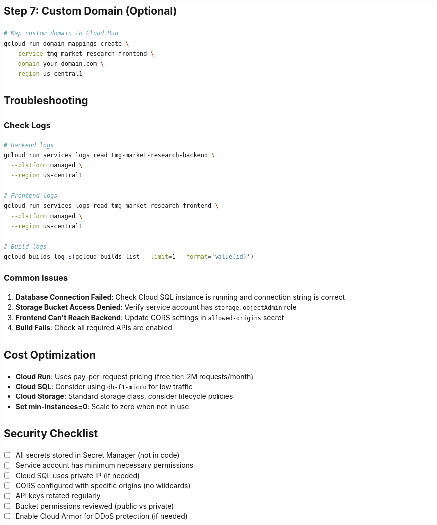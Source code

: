 ## Step 7: Custom Domain (Optional)

```bash
# Map custom domain to Cloud Run
gcloud run domain-mappings create \
  --service tmg-market-research-frontend \
  --domain your-domain.com \
  --region us-central1
```

## Troubleshooting

### Check Logs
```bash
# Backend logs
gcloud run services logs read tmg-market-research-backend \
  --platform managed \
  --region us-central1

# Frontend logs
gcloud run services logs read tmg-market-research-frontend \
  --platform managed \
  --region us-central1

# Build logs
gcloud builds log $(gcloud builds list --limit=1 --format='value(id)')
```

### Common Issues

1. **Database Connection Failed**: Check Cloud SQL instance is running and connection string is correct
2. **Storage Bucket Access Denied**: Verify service account has `storage.objectAdmin` role
3. **Frontend Can't Reach Backend**: Update CORS settings in `allowed-origins` secret
4. **Build Fails**: Check all required APIs are enabled

## Cost Optimization

- **Cloud Run**: Uses pay-per-request pricing (free tier: 2M requests/month)
- **Cloud SQL**: Consider using `db-f1-micro` for low traffic
- **Cloud Storage**: Standard storage class, consider lifecycle policies
- **Set min-instances=0**: Scale to zero when not in use

## Security Checklist

- [ ] All secrets stored in Secret Manager (not in code)
- [ ] Service account has minimum necessary permissions
- [ ] Cloud SQL uses private IP (if needed)
- [ ] CORS configured with specific origins (no wildcards)
- [ ] API keys rotated regularly
- [ ] Bucket permissions reviewed (public vs private)
- [ ] Enable Cloud Armor for DDoS protection (if needed)
